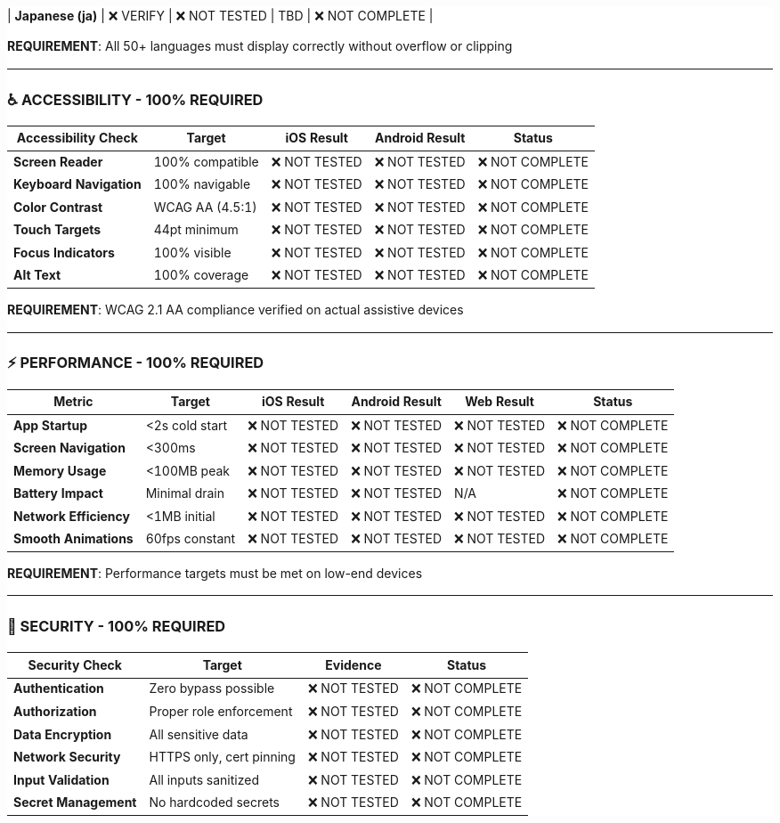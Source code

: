 | **Japanese (ja)** | ❌ VERIFY | ❌ NOT TESTED | TBD | ❌ NOT COMPLETE |

**REQUIREMENT**: All 50+ languages must display correctly without overflow or clipping

---

### **♿ ACCESSIBILITY - 100% REQUIRED**

| Accessibility Check | Target | iOS Result | Android Result | Status |
|---------------------|--------|------------|----------------|---------|
| **Screen Reader** | 100% compatible | ❌ NOT TESTED | ❌ NOT TESTED | ❌ NOT COMPLETE |
| **Keyboard Navigation** | 100% navigable | ❌ NOT TESTED | ❌ NOT TESTED | ❌ NOT COMPLETE |
| **Color Contrast** | WCAG AA (4.5:1) | ❌ NOT TESTED | ❌ NOT TESTED | ❌ NOT COMPLETE |
| **Touch Targets** | 44pt minimum | ❌ NOT TESTED | ❌ NOT TESTED | ❌ NOT COMPLETE |
| **Focus Indicators** | 100% visible | ❌ NOT TESTED | ❌ NOT TESTED | ❌ NOT COMPLETE |
| **Alt Text** | 100% coverage | ❌ NOT TESTED | ❌ NOT TESTED | ❌ NOT COMPLETE |

**REQUIREMENT**: WCAG 2.1 AA compliance verified on actual assistive devices

---

### **⚡ PERFORMANCE - 100% REQUIRED**

| Metric | Target | iOS Result | Android Result | Web Result | Status |
|--------|--------|------------|----------------|------------|---------|
| **App Startup** | <2s cold start | ❌ NOT TESTED | ❌ NOT TESTED | ❌ NOT TESTED | ❌ NOT COMPLETE |
| **Screen Navigation** | <300ms | ❌ NOT TESTED | ❌ NOT TESTED | ❌ NOT TESTED | ❌ NOT COMPLETE |
| **Memory Usage** | <100MB peak | ❌ NOT TESTED | ❌ NOT TESTED | ❌ NOT TESTED | ❌ NOT COMPLETE |
| **Battery Impact** | Minimal drain | ❌ NOT TESTED | ❌ NOT TESTED | N/A | ❌ NOT COMPLETE |
| **Network Efficiency** | <1MB initial | ❌ NOT TESTED | ❌ NOT TESTED | ❌ NOT TESTED | ❌ NOT COMPLETE |
| **Smooth Animations** | 60fps constant | ❌ NOT TESTED | ❌ NOT TESTED | ❌ NOT TESTED | ❌ NOT COMPLETE |

**REQUIREMENT**: Performance targets must be met on low-end devices

---

### **🔐 SECURITY - 100% REQUIRED**

| Security Check | Target | Evidence | Status |
|----------------|--------|----------|---------|
| **Authentication** | Zero bypass possible | ❌ NOT TESTED | ❌ NOT COMPLETE |
| **Authorization** | Proper role enforcement | ❌ NOT TESTED | ❌ NOT COMPLETE |
| **Data Encryption** | All sensitive data | ❌ NOT TESTED | ❌ NOT COMPLETE |
| **Network Security** | HTTPS only, cert pinning | ❌ NOT TESTED | ❌ NOT COMPLETE |
| **Input Validation** | All inputs sanitized | ❌ NOT TESTED | ❌ NOT COMPLETE |
| **Secret Management** | No hardcoded secrets | ❌ NOT TESTED | ❌ NOT COMPLETE |
